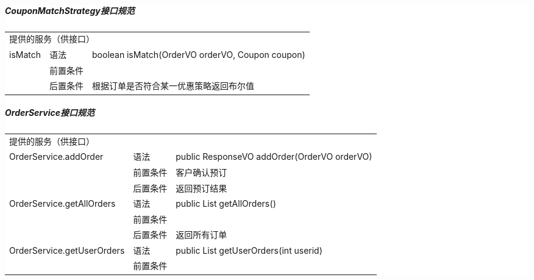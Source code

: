 



##### CouponMatchStrategy接口规范

<table>
   <tr>
      <td colspan="3">提供的服务（供接口）</td>
   </tr>
   <tr>
      <td rowspan="3">isMatch</td>
      <td>语法</td>
      <td>boolean isMatch(OrderVO orderVO, Coupon coupon)</td>
   </tr>
   <tr>
      <td>前置条件</td>
   </tr>
   <tr>
      <td>后置条件</td>
      <td>根据订单是否符合某一优惠策略返回布尔值</td>
   </tr>
</table>


##### OrderService接口规范

<table>
   <tr>
      <td colspan="3">提供的服务（供接口）</td>
   </tr>
   <tr>
      <td rowspan="3">OrderService.addOrder</td>
      <td>语法</td>
      <td>public ResponseVO addOrder(OrderVO orderVO)</td>
   </tr>
   <tr>
      <td>前置条件</td>
      <td>客户确认预订</td>
   </tr>
   <tr>
      <td>后置条件</td>
      <td>返回预订结果</td>
   </tr>
   <tr>
      <td  rowspan="3">OrderService.getAllOrders</td>
      <td>语法</td>
      <td>public List<Order> getAllOrders()</td>
   </tr>
   <tr>
      <td>前置条件</td>
      <td></td>
   </tr>
   <tr>
      <td>后置条件</td>
      <td>返回所有订单</td>
   </tr>
   <tr>
      <td rowspan="3">OrderService.getUserOrders</td>
      <td>语法</td>
      <td> public List<Order> getUserOrders(int userid)</td>
   </tr>
   <tr>
      <td>前置条件</td>
      <td></td>
   </tr>
   <tr>